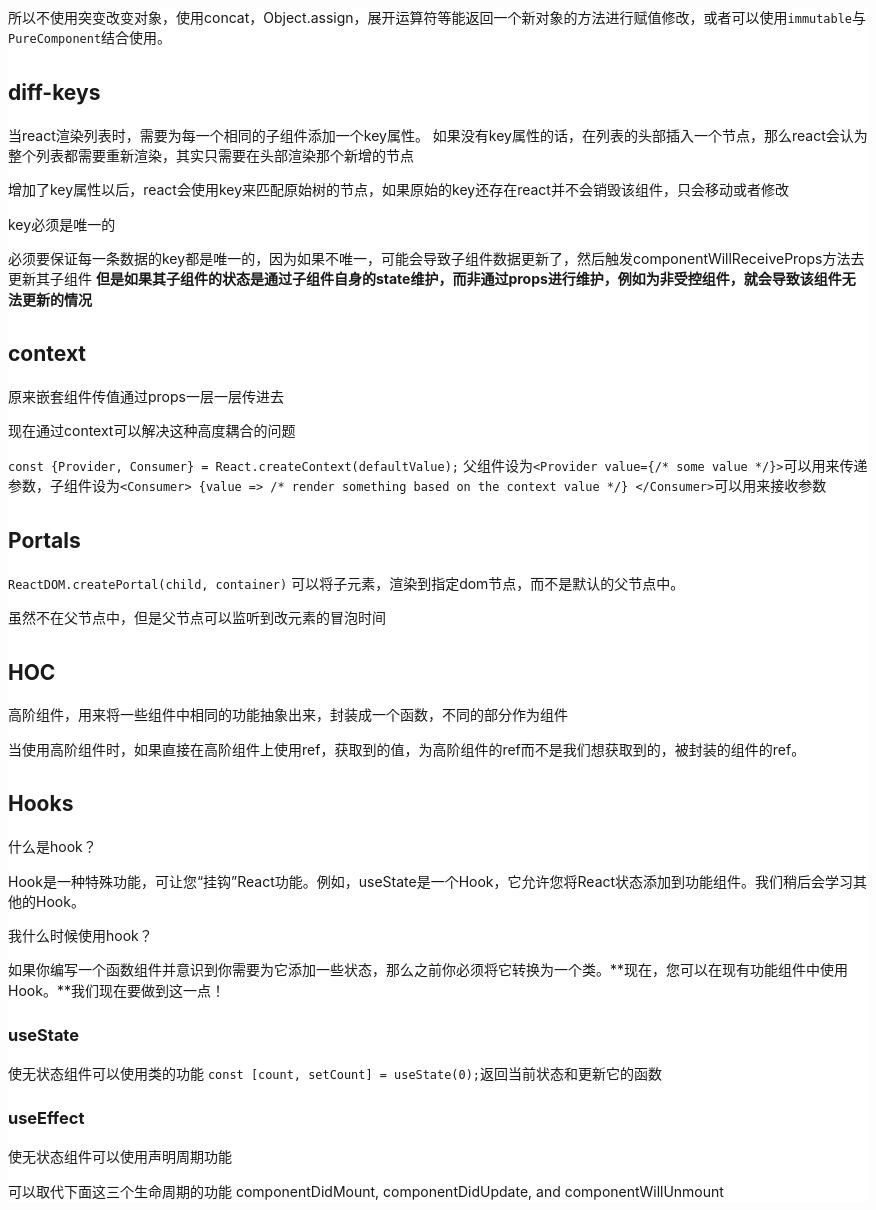 所以不使用突变改变对象，使用concat，Object.assign，展开运算符等能返回一个新对象的方法进行赋值修改，或者可以使用`immutable`与`PureComponent`结合使用。

## diff-keys
当react渲染列表时，需要为每一个相同的子组件添加一个key属性。
如果没有key属性的话，在列表的头部插入一个节点，那么react会认为整个列表都需要重新渲染，其实只需要在头部渲染那个新增的节点

增加了key属性以后，react会使用key来匹配原始树的节点，如果原始的key还存在react并不会销毁该组件，只会移动或者修改

key必须是唯一的

必须要保证每一条数据的key都是唯一的，因为如果不唯一，可能会导致子组件数据更新了，然后触发componentWillReceiveProps方法去更新其子组件
**但是如果其子组件的状态是通过子组件自身的state维护，而非通过props进行维护，例如为非受控组件，就会导致该组件无法更新的情况**


## context
原来嵌套组件传值通过props一层一层传进去

现在通过context可以解决这种高度耦合的问题

`const {Provider, Consumer} = React.createContext(defaultValue);`
父组件设为`<Provider value={/* some value */}>`可以用来传递参数，子组件设为`<Consumer>
  {value => /* render something based on the context value */}
</Consumer>`可以用来接收参数

## Portals
`ReactDOM.createPortal(child, container)`
可以将子元素，渲染到指定dom节点，而不是默认的父节点中。

虽然不在父节点中，但是父节点可以监听到改元素的冒泡时间

## HOC
高阶组件，用来将一些组件中相同的功能抽象出来，封装成一个函数，不同的部分作为组件

当使用高阶组件时，如果直接在高阶组件上使用ref，获取到的值，为高阶组件的ref而不是我们想获取到的，被封装的组件的ref。

## Hooks
什么是hook？

Hook是一种特殊功能，可让您“挂钩”React功能。例如，useState是一个Hook，它允许您将React状态添加到功能组件。我们稍后会学习其他的Hook。

我什么时候使用hook？

如果你编写一个函数组件并意识到你需要为它添加一些状态，那么之前你必须将它转换为一个类。**现在，您可以在现有功能组件中使用Hook。**我们现在要做到这一点！

### useState
使无状态组件可以使用类的功能
`const [count, setCount] = useState(0);`返回当前状态和更新它的函数


### useEffect
使无状态组件可以使用声明周期功能

可以取代下面这三个生命周期的功能
componentDidMount, componentDidUpdate, and componentWillUnmount

